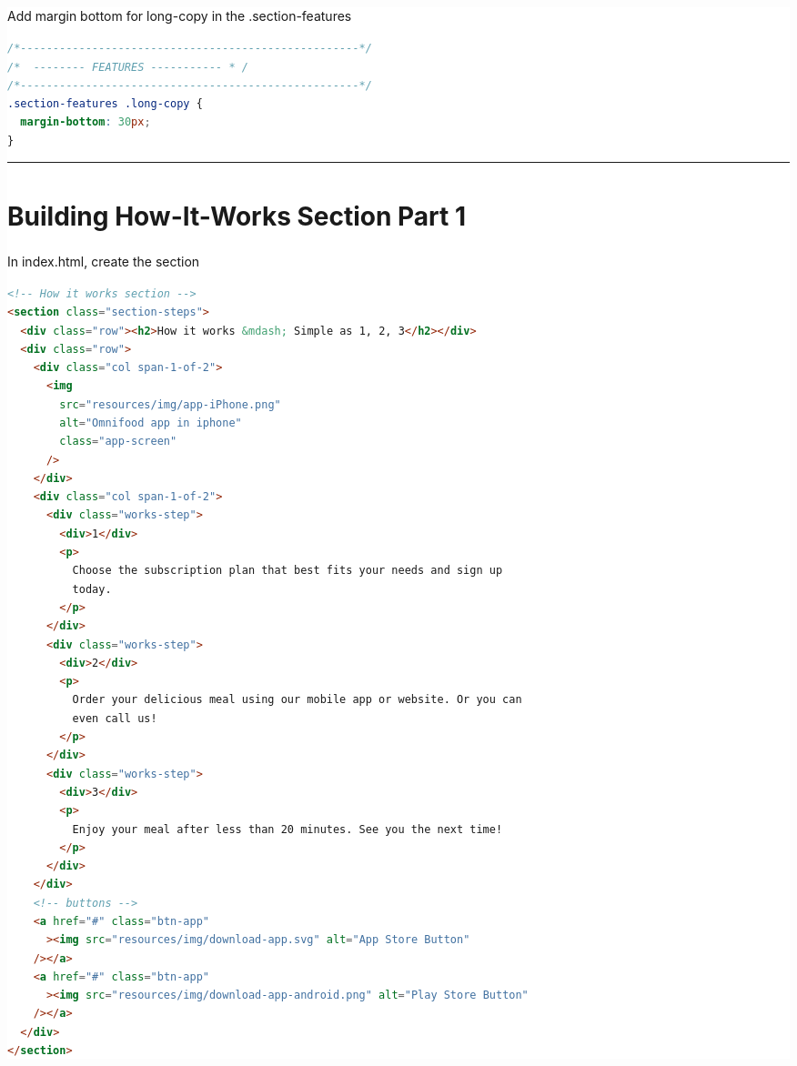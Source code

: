 Add margin bottom for long-copy in the .section-features

```css
/*----------------------------------------------------*/
/*  -------- FEATURES ----------- * /
/*----------------------------------------------------*/
.section-features .long-copy {
  margin-bottom: 30px;
}
```

---

# Building How-It-Works Section Part 1

In index.html, create the section

```html
<!-- How it works section -->
<section class="section-steps">
  <div class="row"><h2>How it works &mdash; Simple as 1, 2, 3</h2></div>
  <div class="row">
    <div class="col span-1-of-2">
      <img
        src="resources/img/app-iPhone.png"
        alt="Omnifood app in iphone"
        class="app-screen"
      />
    </div>
    <div class="col span-1-of-2">
      <div class="works-step">
        <div>1</div>
        <p>
          Choose the subscription plan that best fits your needs and sign up
          today.
        </p>
      </div>
      <div class="works-step">
        <div>2</div>
        <p>
          Order your delicious meal using our mobile app or website. Or you can
          even call us!
        </p>
      </div>
      <div class="works-step">
        <div>3</div>
        <p>
          Enjoy your meal after less than 20 minutes. See you the next time!
        </p>
      </div>
    </div>
    <!-- buttons -->
    <a href="#" class="btn-app"
      ><img src="resources/img/download-app.svg" alt="App Store Button"
    /></a>
    <a href="#" class="btn-app"
      ><img src="resources/img/download-app-android.png" alt="Play Store Button"
    /></a>
  </div>
</section>
```
